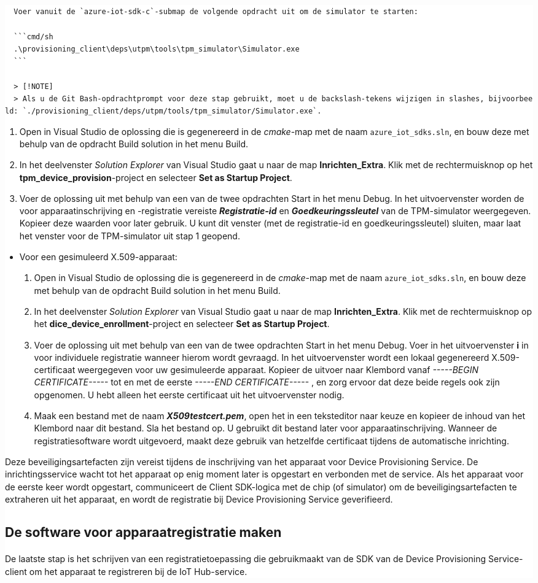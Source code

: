       Voer vanuit de `azure-iot-sdk-c`-submap de volgende opdracht uit om de simulator te starten:

      ```cmd/sh
      .\provisioning_client\deps\utpm\tools\tpm_simulator\Simulator.exe
      ```

      > [!NOTE]
      > Als u de Git Bash-opdrachtprompt voor deze stap gebruikt, moet u de backslash-tekens wijzigen in slashes, bijvoorbeeld: `./provisioning_client/deps/utpm/tools/tpm_simulator/Simulator.exe`.

   1. Open in Visual Studio de oplossing die is gegenereerd in de *cmake*-map met de naam `azure_iot_sdks.sln`, en bouw deze met behulp van de opdracht Build solution in het menu Build.

   1. In het deelvenster *Solution Explorer* van Visual Studio gaat u naar de map **Inrichten\_Extra**. Klik met de rechtermuisknop op het **tpm_device_provision**-project en selecteer **Set as Startup Project**. 

   1. Voer de oplossing uit met behulp van een van de twee opdrachten Start in het menu Debug. In het uitvoervenster worden de voor apparaatinschrijving en -registratie vereiste **_Registratie-id_** en **_Goedkeuringssleutel_** van de TPM-simulator weergegeven. Kopieer deze waarden voor later gebruik. U kunt dit venster (met de registratie-id en goedkeuringssleutel) sluiten, maar laat het venster voor de TPM-simulator uit stap 1 geopend.

- Voor een gesimuleerd X.509-apparaat:

  1. Open in Visual Studio de oplossing die is gegenereerd in de *cmake*-map met de naam `azure_iot_sdks.sln`, en bouw deze met behulp van de opdracht Build solution in het menu Build.

  1. In het deelvenster *Solution Explorer* van Visual Studio gaat u naar de map **Inrichten\_Extra**. Klik met de rechtermuisknop op het **dice\_device\_enrollment**-project en selecteer **Set as Startup Project**. 
  
  1. Voer de oplossing uit met behulp van een van de twee opdrachten Start in het menu Debug. Voer in het uitvoervenster **i** in voor individuele registratie wanneer hierom wordt gevraagd. In het uitvoervenster wordt een lokaal gegenereerd X.509-certificaat weergegeven voor uw gesimuleerde apparaat. Kopieer de uitvoer naar Klembord vanaf *-----BEGIN CERTIFICATE-----* tot en met de eerste *-----END CERTIFICATE-----* , en zorg ervoor dat deze beide regels ook zijn opgenomen. U hebt alleen het eerste certificaat uit het uitvoervenster nodig.
 
  1. Maak een bestand met de naam **_X509testcert.pem_**, open het in een teksteditor naar keuze en kopieer de inhoud van het Klembord naar dit bestand. Sla het bestand op. U gebruikt dit bestand later voor apparaatinschrijving. Wanneer de registratiesoftware wordt uitgevoerd, maakt deze gebruik van hetzelfde certificaat tijdens de automatische inrichting.    

Deze beveiligingsartefacten zijn vereist tijdens de inschrijving van het apparaat voor Device Provisioning Service. De inrichtingsservice wacht tot het apparaat op enig moment later is opgestart en verbonden met de service. Als het apparaat voor de eerste keer wordt opgestart, communiceert de Client SDK-logica met de chip (of simulator) om de beveiligingsartefacten te extraheren uit het apparaat, en wordt de registratie bij Device Provisioning Service geverifieerd. 

## <a name="create-the-device-registration-software"></a>De software voor apparaatregistratie maken

De laatste stap is het schrijven van een registratietoepassing die gebruikmaakt van de SDK van de Device Provisioning Service-client om het apparaat te registreren bij de IoT Hub-service. 
